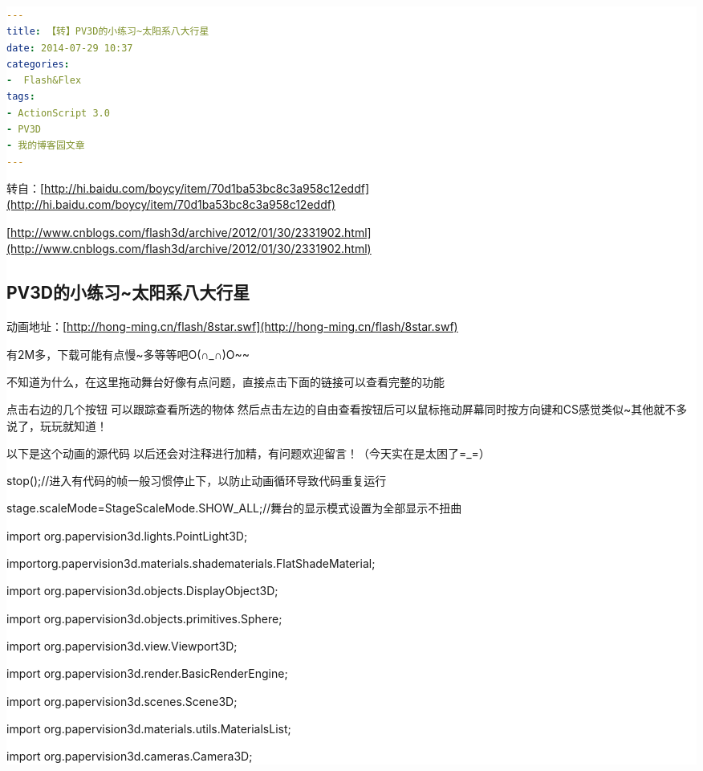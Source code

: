 ```yaml
---
title: 【转】PV3D的小练习~太阳系八大行星
date: 2014-07-29 10:37
categories:
-  Flash&Flex
tags:
- ActionScript 3.0
- PV3D
- 我的博客园文章
---
```

<div id="sina_keyword_ad_area2" class="articalContent   newfont_family">


转自：[http://hi.baidu.com/boycy/item/70d1ba53bc8c3a958c12eddf](http://hi.baidu.com/boycy/item/70d1ba53bc8c3a958c12eddf)

[http://www.cnblogs.com/flash3d/archive/2012/01/30/2331902.html](http://www.cnblogs.com/flash3d/archive/2012/01/30/2331902.html)

<div>


## PV3D的小练习~太阳系八大行星



<div>


动画地址：[http://hong-ming.cn/flash/8star.swf](http://hong-ming.cn/flash/8star.swf)

有2M多，下载可能有点慢~多等等吧O(∩_∩)O~~

不知道为什么，在这里拖动舞台好像有点问题，直接点击下面的链接可以查看完整的功能

点击右边的几个按钮 可以跟踪查看所选的物体 然后点击左边的自由查看按钮后可以鼠标拖动屏幕同时按方向键和CS感觉类似~其他就不多说了，玩玩就知道！

以下是这个动画的源代码 以后还会对注释进行加精，有问题欢迎留言！（今天实在是太困了=_=）

stop();//进入有代码的帧一般习惯停止下，以防止动画循环导致代码重复运行  

stage.scaleMode=StageScaleMode.SHOW_ALL;//舞台的显示模式设置为全部显示不扭曲  

import org.papervision3d.lights.PointLight3D;  

importorg.papervision3d.materials.shadematerials.FlatShadeMaterial;  

import org.papervision3d.objects.DisplayObject3D;  

import org.papervision3d.objects.primitives.Sphere;  

import org.papervision3d.view.Viewport3D;  

import org.papervision3d.render.BasicRenderEngine;  

import org.papervision3d.scenes.Scene3D;  

import org.papervision3d.materials.utils.MaterialsList;  

import org.papervision3d.cameras.Camera3D;  
